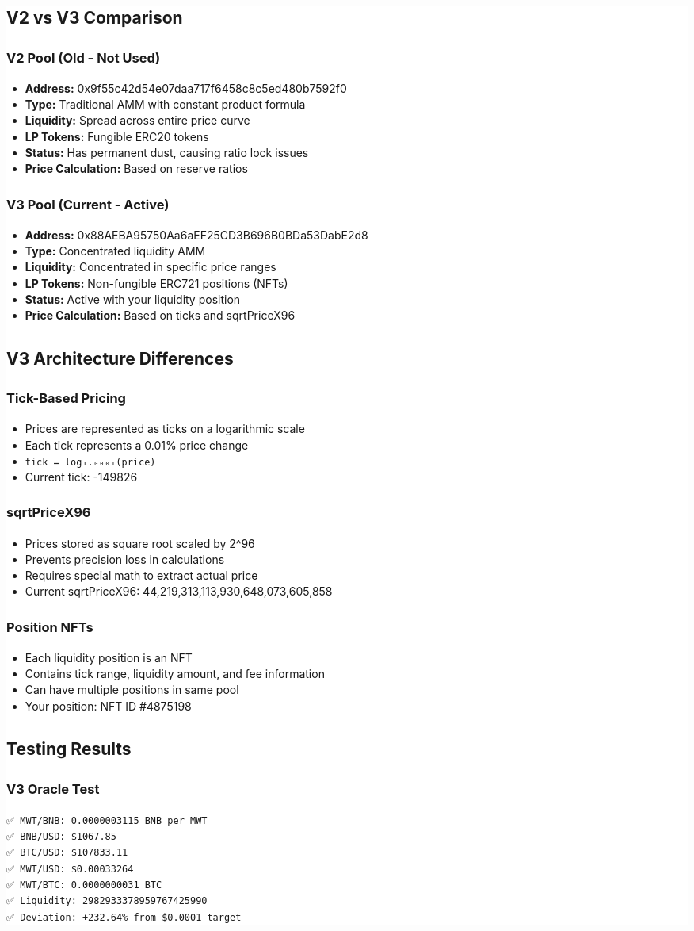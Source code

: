 ## V2 vs V3 Comparison

### V2 Pool (Old - Not Used)
- **Address:** 0x9f55c42d54e07daa717f6458c8c5ed480b7592f0
- **Type:** Traditional AMM with constant product formula
- **Liquidity:** Spread across entire price curve
- **LP Tokens:** Fungible ERC20 tokens
- **Status:** Has permanent dust, causing ratio lock issues
- **Price Calculation:** Based on reserve ratios

### V3 Pool (Current - Active)
- **Address:** 0x88AEBA95750Aa6aEF25CD3B696B0BDa53DabE2d8
- **Type:** Concentrated liquidity AMM
- **Liquidity:** Concentrated in specific price ranges
- **LP Tokens:** Non-fungible ERC721 positions (NFTs)
- **Status:** Active with your liquidity position
- **Price Calculation:** Based on ticks and sqrtPriceX96

## V3 Architecture Differences

### Tick-Based Pricing
- Prices are represented as ticks on a logarithmic scale
- Each tick represents a 0.01% price change
- `tick = log₁.₀₀₀₁(price)`
- Current tick: -149826

### sqrtPriceX96
- Prices stored as square root scaled by 2^96
- Prevents precision loss in calculations
- Requires special math to extract actual price
- Current sqrtPriceX96: 44,219,313,113,930,648,073,605,858

### Position NFTs
- Each liquidity position is an NFT
- Contains tick range, liquidity amount, and fee information
- Can have multiple positions in same pool
- Your position: NFT ID #4875198

## Testing Results

### V3 Oracle Test
```
✅ MWT/BNB: 0.0000003115 BNB per MWT
✅ BNB/USD: $1067.85
✅ BTC/USD: $107833.11
✅ MWT/USD: $0.00033264
✅ MWT/BTC: 0.0000000031 BTC
✅ Liquidity: 2982933378959767425990
✅ Deviation: +232.64% from $0.0001 target
```
